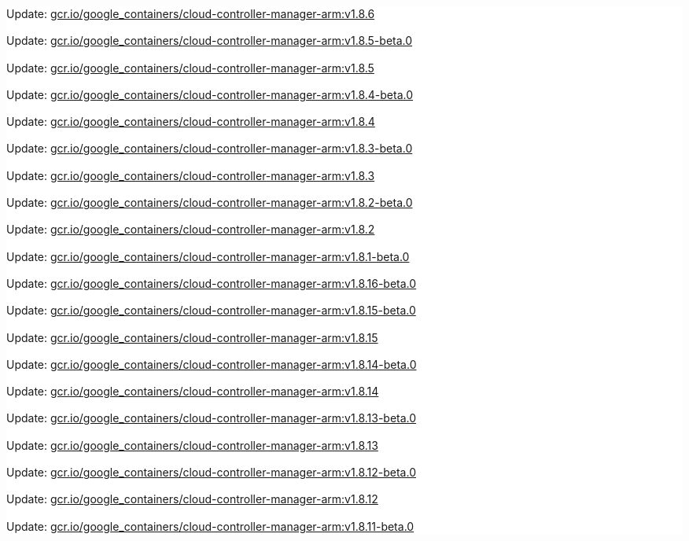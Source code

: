 Update: [gcr.io/google_containers/cloud-controller-manager-arm:v1.8.6](https://hub.docker.com/r/cruse/cloud-controller-manager-arm/tags/)

Update: [gcr.io/google_containers/cloud-controller-manager-arm:v1.8.5-beta.0](https://hub.docker.com/r/cruse/cloud-controller-manager-arm/tags/)

Update: [gcr.io/google_containers/cloud-controller-manager-arm:v1.8.5](https://hub.docker.com/r/cruse/cloud-controller-manager-arm/tags/)

Update: [gcr.io/google_containers/cloud-controller-manager-arm:v1.8.4-beta.0](https://hub.docker.com/r/cruse/cloud-controller-manager-arm/tags/)

Update: [gcr.io/google_containers/cloud-controller-manager-arm:v1.8.4](https://hub.docker.com/r/cruse/cloud-controller-manager-arm/tags/)

Update: [gcr.io/google_containers/cloud-controller-manager-arm:v1.8.3-beta.0](https://hub.docker.com/r/cruse/cloud-controller-manager-arm/tags/)

Update: [gcr.io/google_containers/cloud-controller-manager-arm:v1.8.3](https://hub.docker.com/r/cruse/cloud-controller-manager-arm/tags/)

Update: [gcr.io/google_containers/cloud-controller-manager-arm:v1.8.2-beta.0](https://hub.docker.com/r/cruse/cloud-controller-manager-arm/tags/)

Update: [gcr.io/google_containers/cloud-controller-manager-arm:v1.8.2](https://hub.docker.com/r/cruse/cloud-controller-manager-arm/tags/)

Update: [gcr.io/google_containers/cloud-controller-manager-arm:v1.8.1-beta.0](https://hub.docker.com/r/cruse/cloud-controller-manager-arm/tags/)

Update: [gcr.io/google_containers/cloud-controller-manager-arm:v1.8.16-beta.0](https://hub.docker.com/r/cruse/cloud-controller-manager-arm/tags/)

Update: [gcr.io/google_containers/cloud-controller-manager-arm:v1.8.15-beta.0](https://hub.docker.com/r/cruse/cloud-controller-manager-arm/tags/)

Update: [gcr.io/google_containers/cloud-controller-manager-arm:v1.8.15](https://hub.docker.com/r/cruse/cloud-controller-manager-arm/tags/)

Update: [gcr.io/google_containers/cloud-controller-manager-arm:v1.8.14-beta.0](https://hub.docker.com/r/cruse/cloud-controller-manager-arm/tags/)

Update: [gcr.io/google_containers/cloud-controller-manager-arm:v1.8.14](https://hub.docker.com/r/cruse/cloud-controller-manager-arm/tags/)

Update: [gcr.io/google_containers/cloud-controller-manager-arm:v1.8.13-beta.0](https://hub.docker.com/r/cruse/cloud-controller-manager-arm/tags/)

Update: [gcr.io/google_containers/cloud-controller-manager-arm:v1.8.13](https://hub.docker.com/r/cruse/cloud-controller-manager-arm/tags/)

Update: [gcr.io/google_containers/cloud-controller-manager-arm:v1.8.12-beta.0](https://hub.docker.com/r/cruse/cloud-controller-manager-arm/tags/)

Update: [gcr.io/google_containers/cloud-controller-manager-arm:v1.8.12](https://hub.docker.com/r/cruse/cloud-controller-manager-arm/tags/)

Update: [gcr.io/google_containers/cloud-controller-manager-arm:v1.8.11-beta.0](https://hub.docker.com/r/cruse/cloud-controller-manager-arm/tags/)
